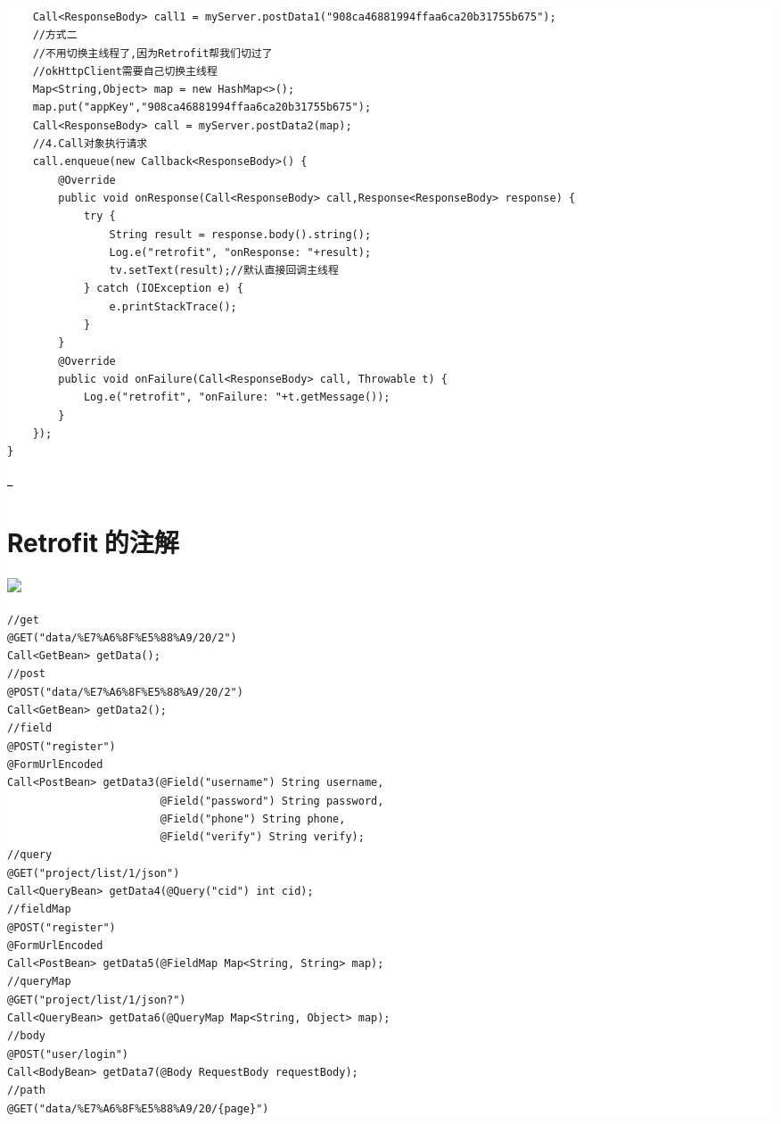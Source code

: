 ```
    Call<ResponseBody> call1 = myServer.postData1("908ca46881994ffaa6ca20b31755b675");
    //方式二
    //不用切换主线程了,因为Retrofit帮我们切过了
    //okHttpClient需要自己切换主线程
    Map<String,Object> map = new HashMap<>();
    map.put("appKey","908ca46881994ffaa6ca20b31755b675");
    Call<ResponseBody> call = myServer.postData2(map);
    //4.Call对象执行请求
    call.enqueue(new Callback<ResponseBody>() {
        @Override
        public void onResponse(Call<ResponseBody> call,Response<ResponseBody> response) {
            try {
                String result = response.body().string();
                Log.e("retrofit", "onResponse: "+result);
                tv.setText(result);//默认直接回调主线程
            } catch (IOException e) {
                e.printStackTrace();
            }
        }
        @Override
        public void onFailure(Call<ResponseBody> call, Throwable t) {
            Log.e("retrofit", "onFailure: "+t.getMessage());
        }
    });
}
```
_

# Retrofit 的注解
[![](https://cdn.nlark.com/yuque/0/2021/jpeg/97322/1612263581254-aa8ae0c5-19d0-4449-9b76-f59398fa1a94.jpeg#align=left&display=inline&height=400&margin=%5Bobject%20Object%5D&originHeight=400&originWidth=704&size=0&status=done&style=none&width=704)](https://static.zhangkunzhi.com/2020/11/05/16045448596075.jpg?x-oss-process=image/resize,h_400)
```
//get
@GET("data/%E7%A6%8F%E5%88%A9/20/2")
Call<GetBean> getData();
//post
@POST("data/%E7%A6%8F%E5%88%A9/20/2")
Call<GetBean> getData2();
//field
@POST("register")
@FormUrlEncoded
Call<PostBean> getData3(@Field("username") String username,
                        @Field("password") String password,
                        @Field("phone") String phone,
                        @Field("verify") String verify);
//query
@GET("project/list/1/json")
Call<QueryBean> getData4(@Query("cid") int cid);
//fieldMap
@POST("register")
@FormUrlEncoded
Call<PostBean> getData5(@FieldMap Map<String, String> map);
//queryMap
@GET("project/list/1/json?")
Call<QueryBean> getData6(@QueryMap Map<String, Object> map);
//body
@POST("user/login")
Call<BodyBean> getData7(@Body RequestBody requestBody);
//path
@GET("data/%E7%A6%8F%E5%88%A9/20/{page}")
```